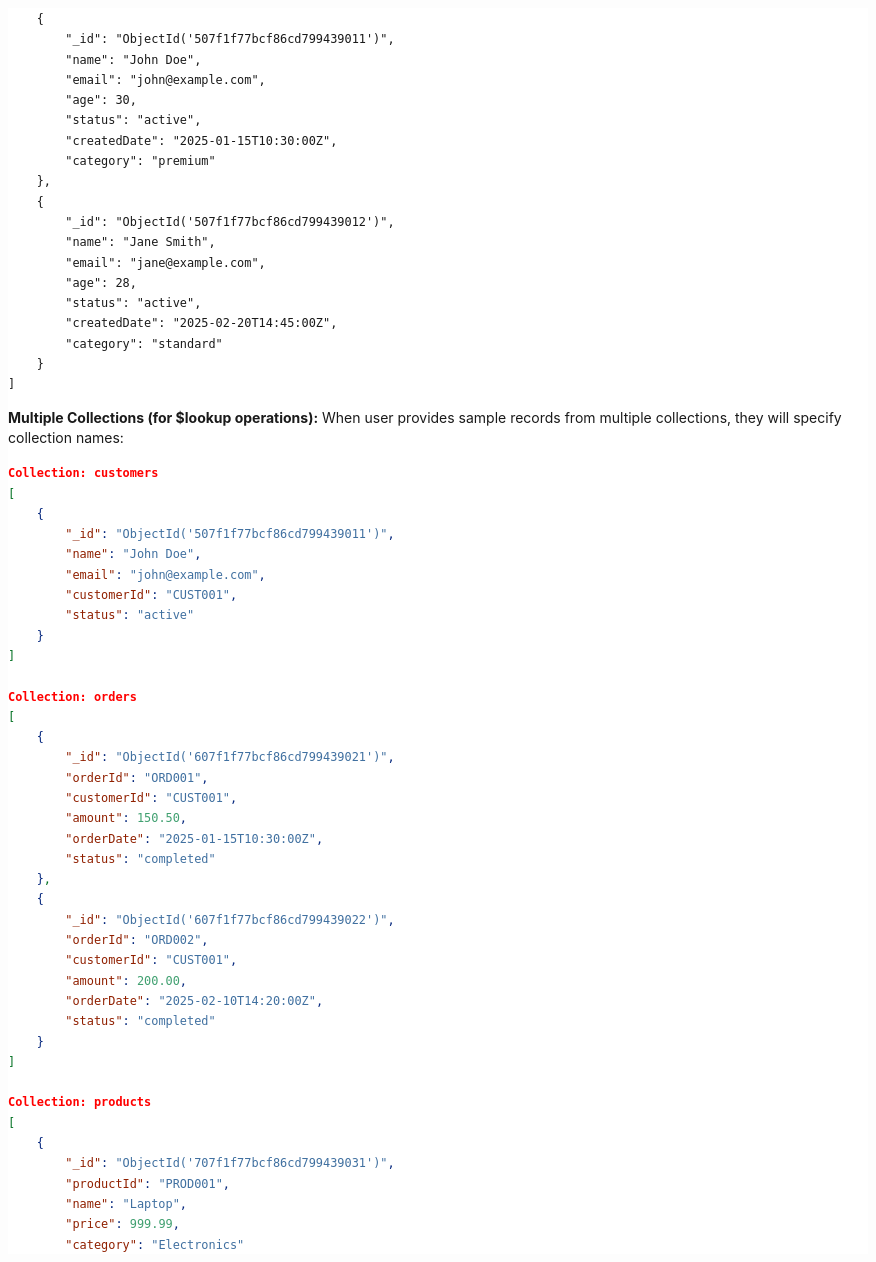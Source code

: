 ```
    {
        "_id": "ObjectId('507f1f77bcf86cd799439011')",
        "name": "John Doe",
        "email": "john@example.com",
        "age": 30,
        "status": "active",
        "createdDate": "2025-01-15T10:30:00Z",
        "category": "premium"
    },
    {
        "_id": "ObjectId('507f1f77bcf86cd799439012')",
        "name": "Jane Smith",
        "email": "jane@example.com",
        "age": 28,
        "status": "active",
        "createdDate": "2025-02-20T14:45:00Z",
        "category": "standard"
    }
]
```

**Multiple Collections (for $lookup operations):**
When user provides sample records from multiple collections, they will specify collection names:

```json
Collection: customers
[
    {
        "_id": "ObjectId('507f1f77bcf86cd799439011')",
        "name": "John Doe",
        "email": "john@example.com",
        "customerId": "CUST001",
        "status": "active"
    }
]

Collection: orders
[
    {
        "_id": "ObjectId('607f1f77bcf86cd799439021')",
        "orderId": "ORD001",
        "customerId": "CUST001",
        "amount": 150.50,
        "orderDate": "2025-01-15T10:30:00Z",
        "status": "completed"
    },
    {
        "_id": "ObjectId('607f1f77bcf86cd799439022')",
        "orderId": "ORD002",
        "customerId": "CUST001",
        "amount": 200.00,
        "orderDate": "2025-02-10T14:20:00Z",
        "status": "completed"
    }
]

Collection: products
[
    {
        "_id": "ObjectId('707f1f77bcf86cd799439031')",
        "productId": "PROD001",
        "name": "Laptop",
        "price": 999.99,
        "category": "Electronics"
```